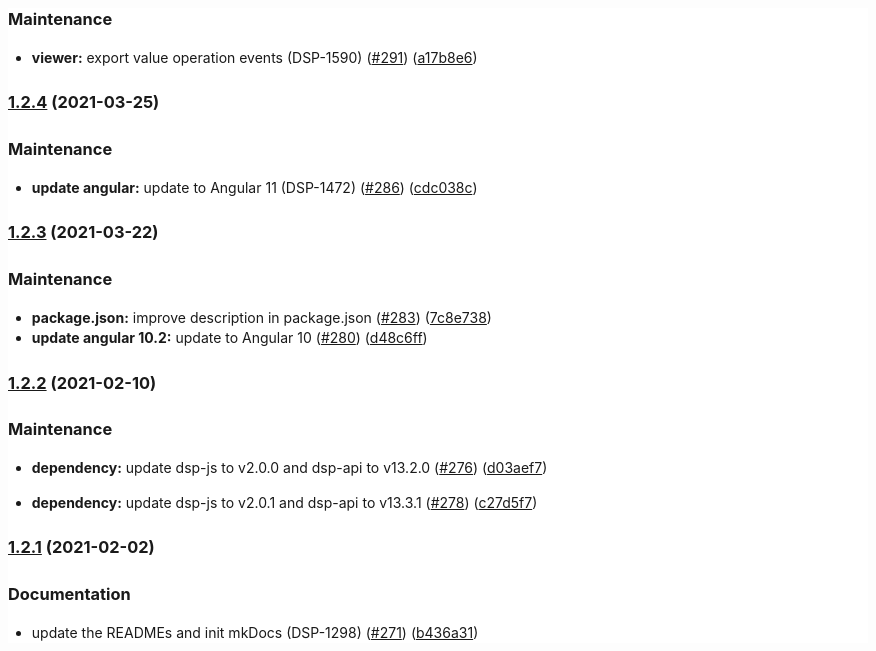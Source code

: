 
### Maintenance

* **viewer:** export value operation events (DSP-1590) ([#291](https://www.github.com/dasch-swiss/dsp-ui-lib/issues/291)) ([a17b8e6](https://www.github.com/dasch-swiss/dsp-ui-lib/commit/a17b8e6a2e7e9eed414cd38dc3ee19725cdd2ec1))

### [1.2.4](https://www.github.com/dasch-swiss/dsp-ui-lib/compare/v1.2.3...v1.2.4) (2021-03-25)


### Maintenance

* **update angular:** update to Angular 11 (DSP-1472)  ([#286](https://www.github.com/dasch-swiss/dsp-ui-lib/issues/286)) ([cdc038c](https://www.github.com/dasch-swiss/dsp-ui-lib/commit/cdc038c3d61323f481ebb67c2e3bda6f011a2b23))

### [1.2.3](https://www.github.com/dasch-swiss/dsp-ui-lib/compare/v1.2.2...v1.2.3) (2021-03-22)


### Maintenance

* **package.json:** improve description in package.json ([#283](https://www.github.com/dasch-swiss/dsp-ui-lib/issues/283)) ([7c8e738](https://www.github.com/dasch-swiss/dsp-ui-lib/commit/7c8e7380b9807496ec55b6a5ab6ba2b00b4ffd4c))
* **update angular 10.2:** update to Angular 10 ([#280](https://github.com/dasch-swiss/dsp-ui-lib/pull/280)) ([d48c6ff](https://github.com/dasch-swiss/dsp-ui-lib/commit/d48c6ff9de883232cc918d28547435d8171a17e7))

### [1.2.2](https://www.github.com/dasch-swiss/dsp-ui-lib/compare/v1.2.1...v1.2.2) (2021-02-10)


### Maintenance

* **dependency:** update dsp-js to v2.0.0 and dsp-api to v13.2.0 ([#276](https://www.github.com/dasch-swiss/dsp-ui-lib/issues/276)) ([d03aef7](https://www.github.com/dasch-swiss/dsp-ui-lib/commit/d03aef73f255135d098771692cd3372a9160db4b))

* **dependency:** update dsp-js to v2.0.1 and dsp-api to v13.3.1 ([#278](https://www.github.com/dasch-swiss/dsp-ui-lib/issues/278)) ([c27d5f7](https://www.github.com/dasch-swiss/dsp-ui-lib/commit/c27d5f7f925b1cf204f6e9c1df5cd01e77573a1b))

### [1.2.1](https://www.github.com/dasch-swiss/dsp-ui-lib/compare/v1.2.0...v1.2.1) (2021-02-02)


### Documentation

* update the READMEs and init mkDocs (DSP-1298) ([#271](https://www.github.com/dasch-swiss/dsp-ui-lib/issues/271)) ([b436a31](https://www.github.com/dasch-swiss/dsp-ui-lib/commit/b436a310a48a565e01c2511abdfa97252478db7f))
